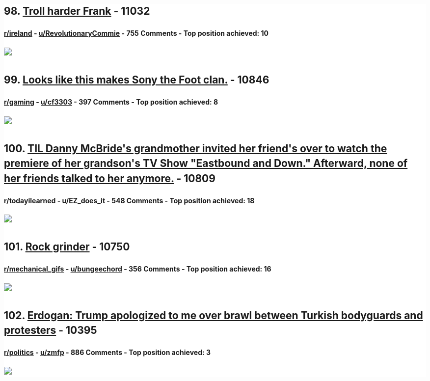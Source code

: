 ## 98. [Troll harder Frank](http://reddit.com/r/ireland/comments/711pnq/troll_harder_frank/) - 11032
#### [r/ireland](http://reddit.com/r/ireland) - [u/RevolutionaryCommie](http://reddit.com/u/RevolutionaryCommie) - 755 Comments - Top position achieved: 10

<a href="https://i.redd.it/h0h3ff001tmz.jpg"><img src="https://b.thumbs.redditmedia.com/uxoZoWGDN9g4aFh1HaSODZPqKbiZAAtB0S1FYnJY8aA.jpg"></img></a>

## 99. [Looks like this makes Sony the Foot clan.](http://reddit.com/r/gaming/comments/716tzr/looks_like_this_makes_sony_the_foot_clan/) - 10846
#### [r/gaming](http://reddit.com/r/gaming) - [u/cf3303](http://reddit.com/u/cf3303) - 397 Comments - Top position achieved: 8

<a href="https://i.redd.it/od9ymoqx5xmz.jpg"><img src="https://b.thumbs.redditmedia.com/X-bI3wHRc-S9pnTomEbdaEykTEa9jscw8rSYZ6oHigw.jpg"></img></a>

## 100. [TIL Danny McBride's grandmother invited her friend's over to watch the premiere of her grandson's TV Show "Eastbound and Down." Afterward, none of her friends talked to her anymore.](http://reddit.com/r/todayilearned/comments/70zcy3/til_danny_mcbrides_grandmother_invited_her/) - 10809
#### [r/todayilearned](http://reddit.com/r/todayilearned) - [u/EZ_does_it](http://reddit.com/u/EZ_does_it) - 548 Comments - Top position achieved: 18

<a href="http://www.rollingstone.com/movies/news/kenny-powers-and-the-unlikely-rise-of-danny-mcbride-20120219"><img src="https://b.thumbs.redditmedia.com/Mb3vbx7HvHQK25xBabyUkulrv43DH_nXIL4UNP61JnA.jpg"></img></a>

## 101. [Rock grinder](http://reddit.com/r/mechanical_gifs/comments/714t39/rock_grinder/) - 10750
#### [r/mechanical_gifs](http://reddit.com/r/mechanical_gifs) - [u/bungeechord](http://reddit.com/u/bungeechord) - 356 Comments - Top position achieved: 16

<a href="https://i.imgur.com/cNQORxE.gifv"><img src="https://b.thumbs.redditmedia.com/EUVoWmpD5-RvqaXaSeeeUAe0eamGXP2pNkgA2LBAUzk.jpg"></img></a>

## 102. [Erdogan: Trump apologized to me over brawl between Turkish bodyguards and protesters](http://reddit.com/r/politics/comments/71723r/erdogan_trump_apologized_to_me_over_brawl_between/) - 10395
#### [r/politics](http://reddit.com/r/politics) - [u/zmfp](http://reddit.com/u/zmfp) - 886 Comments - Top position achieved: 3

<a href="http://thehill.com/homenews/administration/351461-erdogan-trump-apologized-to-me-over-turkish-bodyguards-attacking"><img src="https://b.thumbs.redditmedia.com/ZRziv5ZvS4KHvT8K1OaIUpyY94g-hLZfAYEZPtyIUlM.jpg"></img></a>
